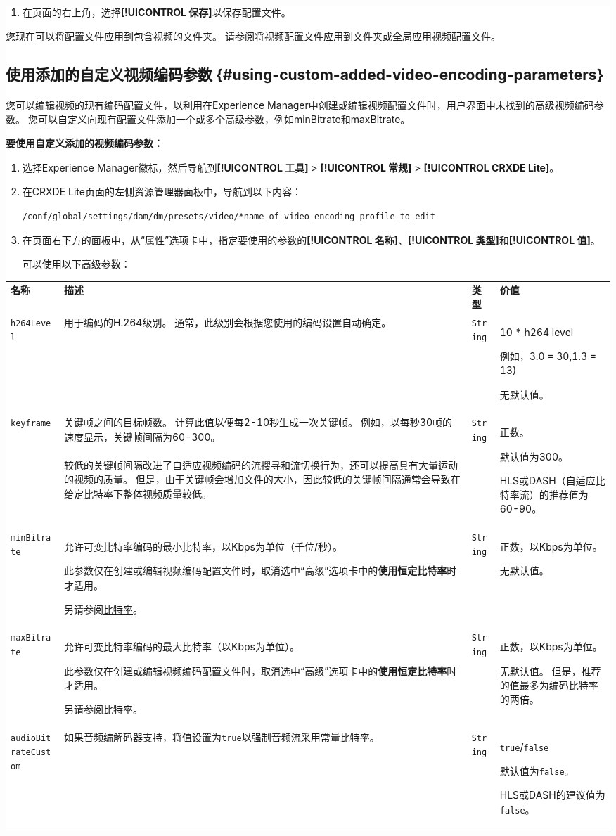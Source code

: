 1. 在页面的右上角，选择&#x200B;**[!UICONTROL 保存]**&#x200B;以保存配置文件。

您现在可以将配置文件应用到包含视频的文件夹。 请参阅[将视频配置文件应用到文件夹](#applying-a-video-profile-to-folders)或[全局应用视频配置文件](#applying-a-video-profile-globally)。

## 使用添加的自定义视频编码参数 {#using-custom-added-video-encoding-parameters}

您可以编辑视频的现有编码配置文件，以利用在Experience Manager中创建或编辑视频配置文件时，用户界面中未找到的高级视频编码参数。 您可以自定义向现有配置文件添加一个或多个高级参数，例如minBitrate和maxBitrate。

**要使用自定义添加的视频编码参数：**

1. 选择Experience Manager徽标，然后导航到&#x200B;**[!UICONTROL 工具]** > **[!UICONTROL 常规]** > **[!UICONTROL CRXDE Lite]**。
1. 在CRXDE Lite页面的左侧资源管理器面板中，导航到以下内容：

   `/conf/global/settings/dam/dm/presets/video/*name_of_video_encoding_profile_to_edit`

1. 在页面右下方的面板中，从“属性”选项卡中，指定要使用的参数的&#x200B;**[!UICONTROL 名称]**、**[!UICONTROL 类型]**&#x200B;和&#x200B;**[!UICONTROL 值]**。

   可以使用以下高级参数：

<table>
 <tbody>
  <tr>
   <td><strong>名称</strong></td>
   <td><strong>描述</strong><br /> </td>
   <td><strong>类型</strong><br /> </td>
   <td><strong>价值</strong></td>
  </tr>
  <tr>
   <td><code>h264Level</code></td>
   <td>用于编码的H.264级别。 通常，此级别会根据您使用的编码设置自动确定。</td>
   <td><code>String</code></td>
   <td><p>10 * h264 level</p> <p>例如，3.0 = 30,1.3 = 13)</p> <p>无默认值。</p> </td>
  </tr>
  <tr>
   <td><code>keyframe</code></td>
   <td>关键帧之间的目标帧数。 计算此值以便每2-10秒生成一次关键帧。 例如，以每秒30帧的速度显示，关键帧间隔为60-300。<br /> <br />较低的关键帧间隔改进了自适应视频编码的流搜寻和流切换行为，还可以提高具有大量运动的视频的质量。 但是，由于关键帧会增加文件的大小，因此较低的关键帧间隔通常会导致在给定比特率下整体视频质量较低。</td>
   <td><code>String</code></td>
   <td><p>正数。</p> <p>默认值为300。</p> <p>HLS或DASH（自适应比特率流）的推荐值为60-90。</p> </td>
  </tr>
  <tr>
   <td><code>minBitrate</code></td>
   <td><p>允许可变比特率编码的最小比特率，以Kbps为单位（千位/秒）。</p> <p>此参数仅在创建或编辑视频编码配置文件时，取消选中“高级”选项卡中的<strong>使用恒定比特率</strong>时才适用。</p> <p>另请参阅<a href="/help/assets/dynamic-media/video.md#bitrate">比特率</a>。</p> </td>
   <td><code>String</code></td>
   <td><p>正数，以Kbps为单位。</p> <p>无默认值。</p> </td>
  </tr>
  <tr>
   <td><code>maxBitrate</code></td>
   <td><p>允许可变比特率编码的最大比特率（以Kbps为单位）。</p> <p>此参数仅在创建或编辑视频编码配置文件时，取消选中“高级”选项卡中的<strong>使用恒定比特率</strong>时才适用。</p> <p>另请参阅<a href="/help/assets/dynamic-media/video.md#bitrate">比特率</a>。</p> </td>
   <td><code>String</code></td>
   <td><p>正数，以Kbps为单位。</p> <p>无默认值。 但是，推荐的值最多为编码比特率的两倍。</p> </td>
  </tr>
  <tr>
   <td><code>audioBitrateCustom</code></td>
   <td>如果音频编解码器支持，将值设置为<code>true</code>以强制音频流采用常量比特率。</td>
   <td><code>String</code></td>
   <td><p><code>true</code>/<code>false</code></p> <p>默认值为<code>false</code>。</p> <p>HLS或DASH的建议值为<code>false</code>。</p> <p> </p> </td>
  </tr>